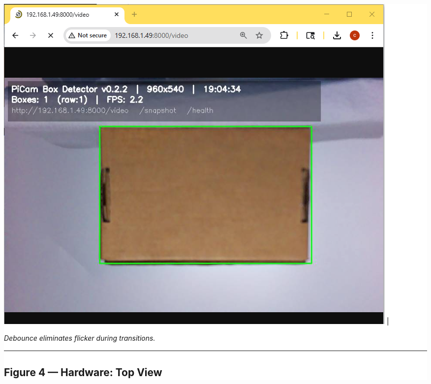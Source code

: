 ![Stable PRESENT](docs/images/04-detection-seq-3.jpg "Stable PRESENT") |

*Debounce eliminates flicker during transitions.*

---

## Figure 4 — Hardware: Top View
